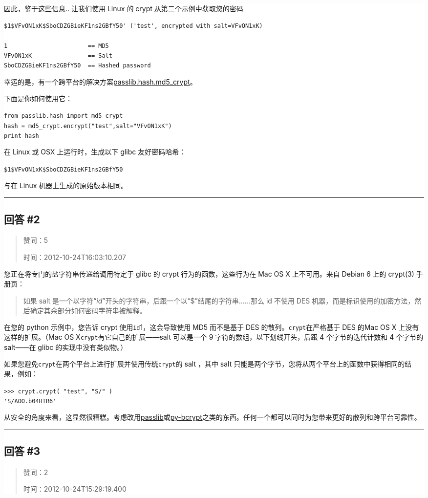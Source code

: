 因此，鉴于这些信息.. 让我们使用 Linux 的 crypt 从第二个示例中获取您的密码

```
$1$VFvON1xK$SboCDZGBieKF1ns2GBfY50' ('test', encrypted with salt=VFvON1xK)

1                       == MD5
VFvON1xK                == Salt
SboCDZGBieKF1ns2GBfY50  == Hashed password 
```

幸运的是，有一个跨平台的解决方案[passlib.hash.md5_crypt](http://packages.python.org/passlib/lib/passlib.hash.md5_crypt.html)。

下面是你如何使用它：

```
from passlib.hash import md5_crypt
hash = md5_crypt.encrypt("test",salt="VFvON1xK")
print hash 
```

在 Linux 或 OSX 上运行时，生成以下 glibc 友好密码哈希：

```
$1$VFvON1xK$SboCDZGBieKF1ns2GBfY50 
```

与在 Linux 机器上生成的原始版本相同。

* * *

## 回答 #2

> 赞同：5
> 
> 时间：2012-10-24T16:03:10.207

您正在将专门的盐字符串传递给调用特定于 glibc 的 crypt 行为的函数，这些行为在 Mac OS X 上不可用。来自 Debian 6 上的 crypt(3) 手册页：

> 如果 salt 是一个以字符“$id$”开头的字符串，后跟一个以“$”结尾的字符串......那么 id 不使用 DES 机器，而是标识使用的加密方法，然后确定其余部分如何密码字符串被解释。

在您的 python 示例中，您告诉 crypt 使用`id`1，这会导致使用 M​​D5 而不是基于 DES 的散列。`crypt`在严格基于 DES 的Mac OS X 上没有这样的扩展。（Mac OS X`crypt`有它自己的扩展——salt 可以是一个 9 字符的数组，以下划线开头，后跟 4 个字节的迭代计数和 4 个字节的 salt——在 glibc 的实现中没有类似物。）

如果您避免`crypt`在两个平台上进行扩展并使用传统`crypt`的 salt ，其中 salt 只能是两个字节，您将从两个平台上的函数中获得相同的结果，例如：

```
>>> crypt.crypt( "test", "S/" )
'S/AOO.b04HTR6' 
```

从安全的角度来看，这显然很糟糕。考虑改用[passlib](http://code.google.com/p/passlib/ "密码库")或[py-bcrypt](http://www.mindrot.org/projects/py-bcrypt/ "py-bcrypt")之类的东西。任何一个都可以同时为您带来更好的散列和跨平台可靠性。

* * *

## 回答 #3

> 赞同：2
> 
> 时间：2012-10-24T15:29:19.400
